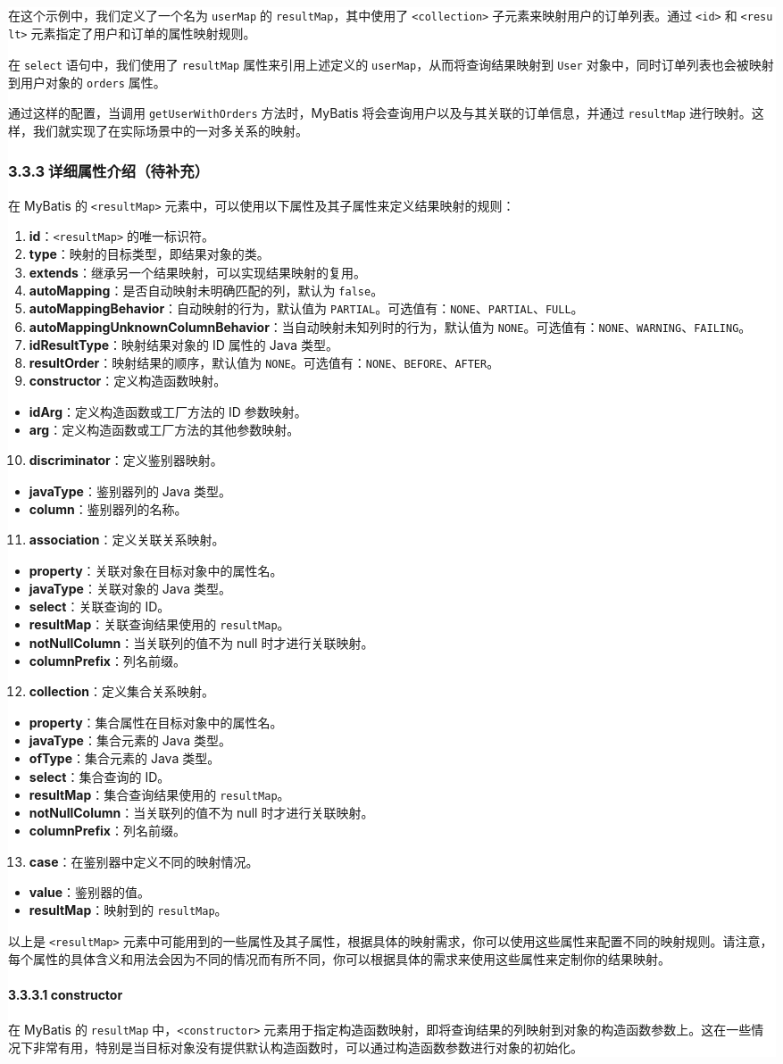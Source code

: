 ```xml
```

在这个示例中，我们定义了一个名为 `userMap` 的 `resultMap`，其中使用了 `<collection>` 子元素来映射用户的订单列表。通过 `<id>` 和 `<result>` 元素指定了用户和订单的属性映射规则。

在 `select` 语句中，我们使用了 `resultMap` 属性来引用上述定义的 `userMap`，从而将查询结果映射到 `User` 对象中，同时订单列表也会被映射到用户对象的 `orders` 属性。

通过这样的配置，当调用 `getUserWithOrders` 方法时，MyBatis 将会查询用户以及与其关联的订单信息，并通过 `resultMap` 进行映射。这样，我们就实现了在实际场景中的一对多关系的映射。

<a name="HZkB0"></a>
### 3.3.3 详细属性介绍（待补充）
在 MyBatis 的 `<resultMap>` 元素中，可以使用以下属性及其子属性来定义结果映射的规则：

1.  **id**：`<resultMap>` 的唯一标识符。 
2.  **type**：映射的目标类型，即结果对象的类。 
3.  **extends**：继承另一个结果映射，可以实现结果映射的复用。 
4.  **autoMapping**：是否自动映射未明确匹配的列，默认为 `false`。 
5.  **autoMappingBehavior**：自动映射的行为，默认值为 `PARTIAL`。可选值有：`NONE`、`PARTIAL`、`FULL`。 
6.  **autoMappingUnknownColumnBehavior**：当自动映射未知列时的行为，默认值为 `NONE`。可选值有：`NONE`、`WARNING`、`FAILING`。 
7.  **idResultType**：映射结果对象的 ID 属性的 Java 类型。 
8.  **resultOrder**：映射结果的顺序，默认值为 `NONE`。可选值有：`NONE`、`BEFORE`、`AFTER`。 
9.  **constructor**：定义构造函数映射。 
   - **idArg**：定义构造函数或工厂方法的 ID 参数映射。
   - **arg**：定义构造函数或工厂方法的其他参数映射。
10.  **discriminator**：定义鉴别器映射。 
   - **javaType**：鉴别器列的 Java 类型。
   - **column**：鉴别器列的名称。
11.  **association**：定义关联关系映射。 
   - **property**：关联对象在目标对象中的属性名。
   - **javaType**：关联对象的 Java 类型。
   - **select**：关联查询的 ID。
   - **resultMap**：关联查询结果使用的 `resultMap`。
   - **notNullColumn**：当关联列的值不为 null 时才进行关联映射。
   - **columnPrefix**：列名前缀。
12.  **collection**：定义集合关系映射。 
   - **property**：集合属性在目标对象中的属性名。
   - **javaType**：集合元素的 Java 类型。
   - **ofType**：集合元素的 Java 类型。
   - **select**：集合查询的 ID。
   - **resultMap**：集合查询结果使用的 `resultMap`。
   - **notNullColumn**：当关联列的值不为 null 时才进行关联映射。
   - **columnPrefix**：列名前缀。
13.  **case**：在鉴别器中定义不同的映射情况。 
   - **value**：鉴别器的值。
   - **resultMap**：映射到的 `resultMap`。

以上是 `<resultMap>` 元素中可能用到的一些属性及其子属性，根据具体的映射需求，你可以使用这些属性来配置不同的映射规则。请注意，每个属性的具体含义和用法会因为不同的情况而有所不同，你可以根据具体的需求来使用这些属性来定制你的结果映射。
<a name="HCDLj"></a>
#### 3.3.3.1 constructor
在 MyBatis 的 `resultMap` 中，`<constructor>` 元素用于指定构造函数映射，即将查询结果的列映射到对象的构造函数参数上。这在一些情况下非常有用，特别是当目标对象没有提供默认构造函数时，可以通过构造函数参数进行对象的初始化。
